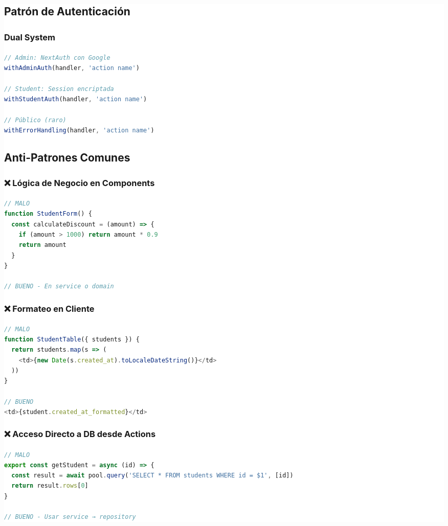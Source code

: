 ## Patrón de Autenticación

### Dual System
```typescript
// Admin: NextAuth con Google
withAdminAuth(handler, 'action name')

// Student: Session encriptada
withStudentAuth(handler, 'action name')

// Público (raro)
withErrorHandling(handler, 'action name')
```

## Anti-Patrones Comunes

### ❌ Lógica de Negocio en Components
```typescript
// MALO
function StudentForm() {
  const calculateDiscount = (amount) => {
    if (amount > 1000) return amount * 0.9
    return amount
  }
}

// BUENO - En service o domain
```

### ❌ Formateo en Cliente
```typescript
// MALO
function StudentTable({ students }) {
  return students.map(s => (
    <td>{new Date(s.created_at).toLocaleDateString()}</td>
  ))
}

// BUENO
<td>{student.created_at_formatted}</td>
```

### ❌ Acceso Directo a DB desde Actions
```typescript
// MALO
export const getStudent = async (id) => {
  const result = await pool.query('SELECT * FROM students WHERE id = $1', [id])
  return result.rows[0]
}

// BUENO - Usar service → repository
```
